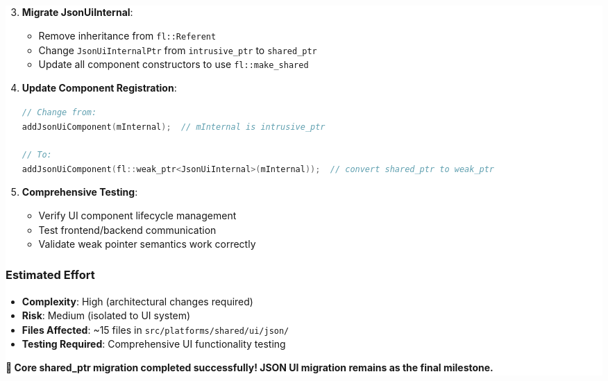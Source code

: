 3. **Migrate JsonUiInternal**:
   - Remove inheritance from `fl::Referent`
   - Change `JsonUiInternalPtr` from `intrusive_ptr` to `shared_ptr`
   - Update all component constructors to use `fl::make_shared`

4. **Update Component Registration**:
   ```cpp
   // Change from:
   addJsonUiComponent(mInternal);  // mInternal is intrusive_ptr
   
   // To:
   addJsonUiComponent(fl::weak_ptr<JsonUiInternal>(mInternal));  // convert shared_ptr to weak_ptr
   ```

5. **Comprehensive Testing**:
   - Verify UI component lifecycle management
   - Test frontend/backend communication
   - Validate weak pointer semantics work correctly

### Estimated Effort
- **Complexity**: High (architectural changes required)
- **Risk**: Medium (isolated to UI system)
- **Files Affected**: ~15 files in `src/platforms/shared/ui/json/`
- **Testing Required**: Comprehensive UI functionality testing

**🚀 Core shared_ptr migration completed successfully! JSON UI migration remains as the final milestone.**
